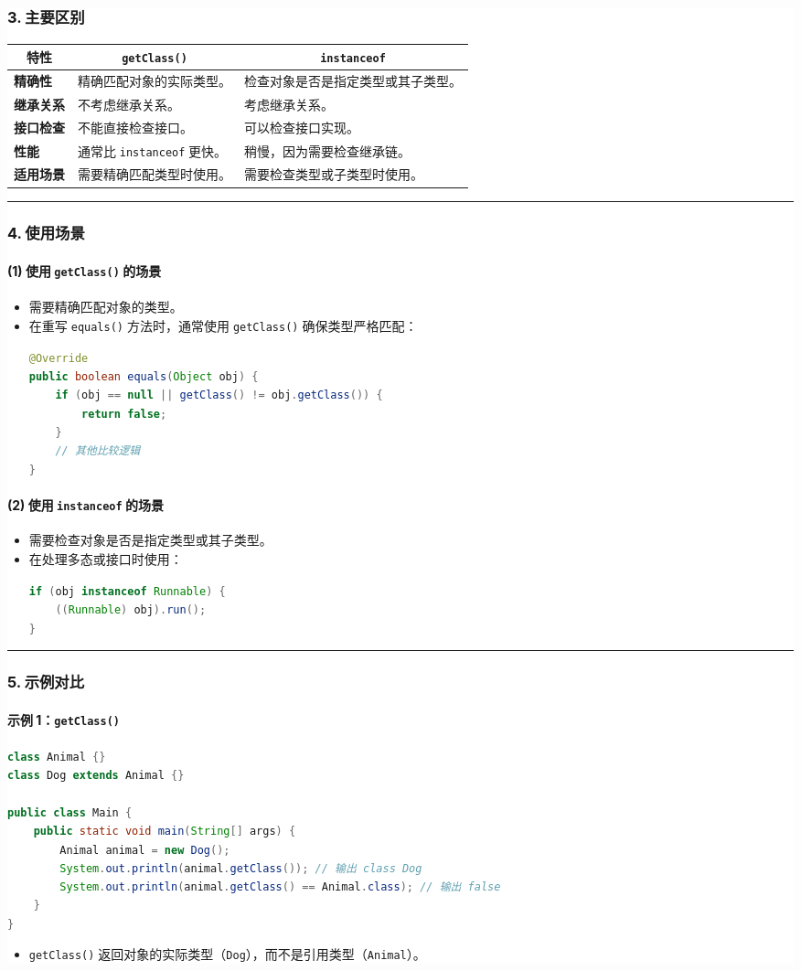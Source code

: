 ### **3. 主要区别**

| 特性         | `getClass()`               | `instanceof`                       |
| ------------ | -------------------------- | ---------------------------------- |
| **精确性**   | 精确匹配对象的实际类型。   | 检查对象是否是指定类型或其子类型。 |
| **继承关系** | 不考虑继承关系。           | 考虑继承关系。                     |
| **接口检查** | 不能直接检查接口。         | 可以检查接口实现。                 |
| **性能**     | 通常比 `instanceof` 更快。 | 稍慢，因为需要检查继承链。         |
| **适用场景** | 需要精确匹配类型时使用。   | 需要检查类型或子类型时使用。       |

---

### **4. 使用场景**

#### **(1) 使用 `getClass()` 的场景**
- 需要精确匹配对象的类型。
- 在重写 `equals()` 方法时，通常使用 `getClass()` 确保类型严格匹配：
  ```java
  @Override
  public boolean equals(Object obj) {
      if (obj == null || getClass() != obj.getClass()) {
          return false;
      }
      // 其他比较逻辑
  }
  ```

#### **(2) 使用 `instanceof` 的场景**
- 需要检查对象是否是指定类型或其子类型。
- 在处理多态或接口时使用：
  ```java
  if (obj instanceof Runnable) {
      ((Runnable) obj).run();
  }
  ```

---

### **5. 示例对比**

#### **示例 1：`getClass()`**
```java
class Animal {}
class Dog extends Animal {}

public class Main {
    public static void main(String[] args) {
        Animal animal = new Dog();
        System.out.println(animal.getClass()); // 输出 class Dog
        System.out.println(animal.getClass() == Animal.class); // 输出 false
    }
}
```
- `getClass()` 返回对象的实际类型（`Dog`），而不是引用类型（`Animal`）。

